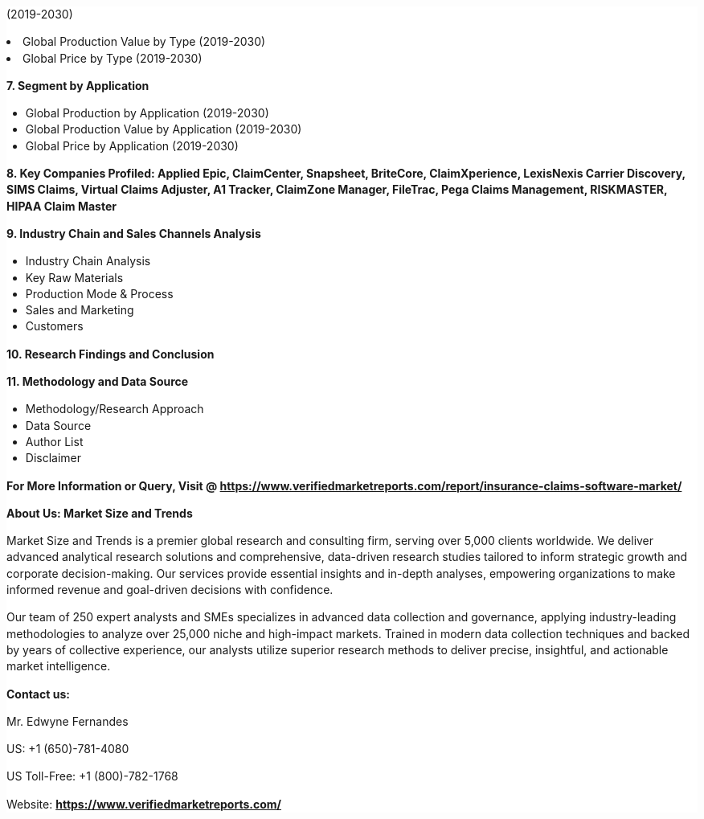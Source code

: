 (2019-2030)</li><li>Global Production Value by Type (2019-2030)</li><li>Global Price by Type (2019-2030)</li></ul><p><strong>7. Segment by Application</strong></p><ul><li>Global Production by Application (2019-2030)</li><li>Global Production Value by Application (2019-2030)</li><li>Global Price by Application (2019-2030)</li></ul><p><strong>8. Key Companies Profiled: Applied Epic, ClaimCenter, Snapsheet, BriteCore, ClaimXperience, LexisNexis Carrier Discovery, SIMS Claims, Virtual Claims Adjuster, A1 Tracker, ClaimZone Manager, FileTrac, Pega Claims Management, RISKMASTER, HIPAA Claim Master</strong></p><p><strong>9. Industry Chain and Sales Channels Analysis</strong></p><ul><li>Industry Chain Analysis</li><li>Key Raw Materials</li><li>Production Mode &amp; Process</li><li>Sales and Marketing</li><li>Customers</li></ul><p><strong>10. Research Findings and Conclusion</strong></p><p><strong>11. Methodology and Data Source</strong></p><ul><li>Methodology/Research Approach</li><li>Data Source</li><li>Author List</li><li>Disclaimer</li></ul></p><p><strong>For More Information or Query, Visit @ <a href="https://www.verifiedmarketreports.com/report/insurance-claims-software-market/">https://www.verifiedmarketreports.com/report/insurance-claims-software-market/</a></strong></p><p><strong>About Us: Market Size and Trends</strong></p><p>Market Size and Trends is a premier global research and consulting firm, serving over 5,000 clients worldwide. We deliver advanced analytical research solutions and comprehensive, data-driven research studies tailored to inform strategic growth and corporate decision-making. Our services provide essential insights and in-depth analyses, empowering organizations to make informed revenue and goal-driven decisions with confidence.</p><p>Our team of 250 expert analysts and SMEs specializes in advanced data collection and governance, applying industry-leading methodologies to analyze over 25,000 niche and high-impact markets. Trained in modern data collection techniques and backed by years of collective experience, our analysts utilize superior research methods to deliver precise, insightful, and actionable market intelligence.</p><p><strong>Contact us:</strong></p><p>Mr. Edwyne Fernandes</p><p>US: +1 (650)-781-4080</p><p>US Toll-Free: +1 (800)-782-1768</p><p>Website: <strong><a href="https://www.verifiedmarketreports.com/">https://www.verifiedmarketreports.com/</a></strong></p>
